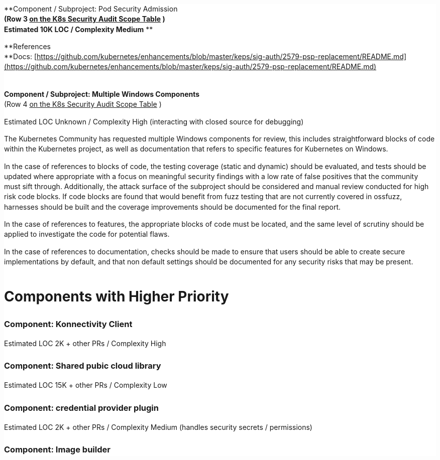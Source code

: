 **Component / Subproject: Pod Security Admission  \
**(Row 3 [on the K8s Security Audit Scope Table](https://docs.google.com/spreadsheets/d/1b_OrTHzLcPisShcera9eKtycKZORvW1z8Hm2If4NCF4) ) \
Estimated 10K LOC / Complexity Medium** **

**References \
**Docs: [https://github.com/kubernetes/enhancements/blob/master/keps/sig-auth/2579-psp-replacement/README.md](https://github.com/kubernetes/enhancements/blob/master/keps/sig-auth/2579-psp-replacement/README.md)

 \
**Component / Subproject: Multiple Windows Components**  \
(Row 4 [on the K8s Security Audit Scope Table](https://docs.google.com/spreadsheets/d/1b_OrTHzLcPisShcera9eKtycKZORvW1z8Hm2If4NCF4) )

Estimated LOC Unknown / Complexity High (interacting with closed source for debugging)

The Kubernetes Community has requested multiple Windows components for review, this includes straightforward blocks of code within the Kubernetes project, as well as documentation that refers to specific features for Kubernetes on Windows. 

In the case of references to blocks of code, the testing coverage (static and dynamic) should be evaluated, and tests should be updated where appropriate with a focus on meaningful security findings with a low rate of false positives that the community must sift through. Additionally, the attack surface of the subproject should be considered and manual review conducted for high risk code blocks. If code blocks are found that would benefit from fuzz testing that are not currently covered in ossfuzz, harnesses should be built and the coverage improvements should be documented for the final report.

In the case of references to features, the appropriate blocks of code must be located, and the same level of scrutiny should be applied to investigate the code for potential flaws.

In the case of references to documentation, checks should be made to ensure that users should be able to create secure implementations by default, and that non default settings should be documented for any security risks that may be present.


# **Components with Higher Priority**


### **Component: Konnectivity Client**

Estimated LOC 2K + other PRs / Complexity High


### **Component: Shared pubic cloud library**

Estimated LOC 15K + other PRs / Complexity Low


### **Component: credential provider plugin**

Estimated LOC 2K + other PRs / Complexity Medium (handles security secrets / permissions)


### **Component: Image builder**
